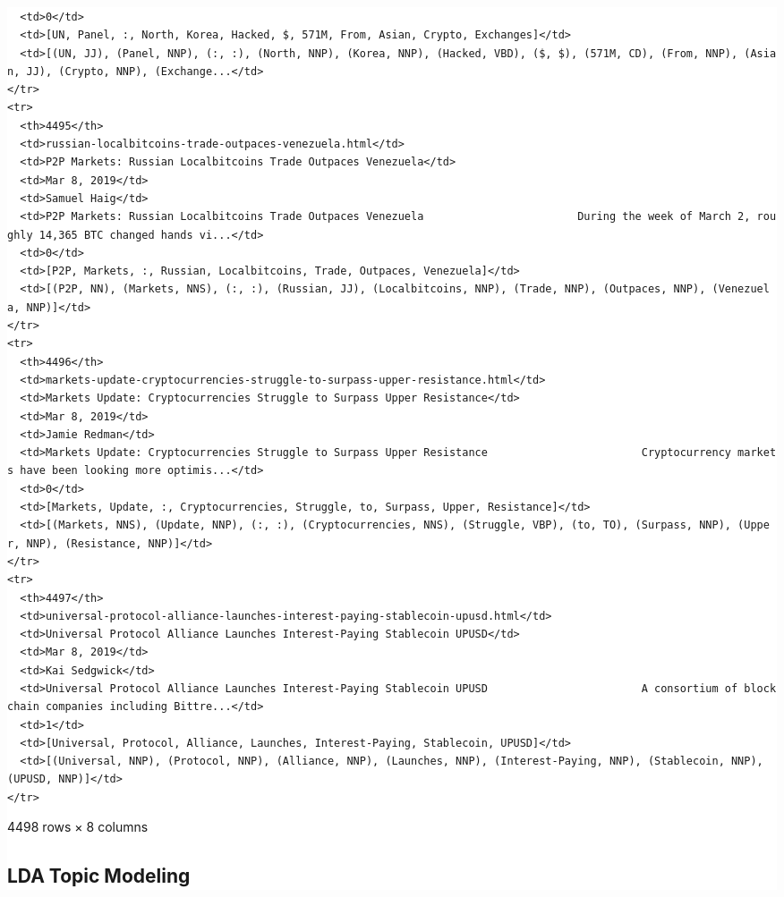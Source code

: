       <td>0</td>
      <td>[UN, Panel, :, North, Korea, Hacked, $, 571M, From, Asian, Crypto, Exchanges]</td>
      <td>[(UN, JJ), (Panel, NNP), (:, :), (North, NNP), (Korea, NNP), (Hacked, VBD), ($, $), (571M, CD), (From, NNP), (Asian, JJ), (Crypto, NNP), (Exchange...</td>
    </tr>
    <tr>
      <th>4495</th>
      <td>russian-localbitcoins-trade-outpaces-venezuela.html</td>
      <td>P2P Markets: Russian Localbitcoins Trade Outpaces Venezuela</td>
      <td>Mar 8, 2019</td>
      <td>Samuel Haig</td>
      <td>P2P Markets: Russian Localbitcoins Trade Outpaces Venezuela                        During the week of March 2, roughly 14,365 BTC changed hands vi...</td>
      <td>0</td>
      <td>[P2P, Markets, :, Russian, Localbitcoins, Trade, Outpaces, Venezuela]</td>
      <td>[(P2P, NN), (Markets, NNS), (:, :), (Russian, JJ), (Localbitcoins, NNP), (Trade, NNP), (Outpaces, NNP), (Venezuela, NNP)]</td>
    </tr>
    <tr>
      <th>4496</th>
      <td>markets-update-cryptocurrencies-struggle-to-surpass-upper-resistance.html</td>
      <td>Markets Update: Cryptocurrencies Struggle to Surpass Upper Resistance</td>
      <td>Mar 8, 2019</td>
      <td>Jamie Redman</td>
      <td>Markets Update: Cryptocurrencies Struggle to Surpass Upper Resistance                        Cryptocurrency markets have been looking more optimis...</td>
      <td>0</td>
      <td>[Markets, Update, :, Cryptocurrencies, Struggle, to, Surpass, Upper, Resistance]</td>
      <td>[(Markets, NNS), (Update, NNP), (:, :), (Cryptocurrencies, NNS), (Struggle, VBP), (to, TO), (Surpass, NNP), (Upper, NNP), (Resistance, NNP)]</td>
    </tr>
    <tr>
      <th>4497</th>
      <td>universal-protocol-alliance-launches-interest-paying-stablecoin-upusd.html</td>
      <td>Universal Protocol Alliance Launches Interest-Paying Stablecoin UPUSD</td>
      <td>Mar 8, 2019</td>
      <td>Kai Sedgwick</td>
      <td>Universal Protocol Alliance Launches Interest-Paying Stablecoin UPUSD                        A consortium of blockchain companies including Bittre...</td>
      <td>1</td>
      <td>[Universal, Protocol, Alliance, Launches, Interest-Paying, Stablecoin, UPUSD]</td>
      <td>[(Universal, NNP), (Protocol, NNP), (Alliance, NNP), (Launches, NNP), (Interest-Paying, NNP), (Stablecoin, NNP), (UPUSD, NNP)]</td>
    </tr>
  </tbody>
</table>
<p>4498 rows × 8 columns</p>
</div>



## LDA Topic Modeling
